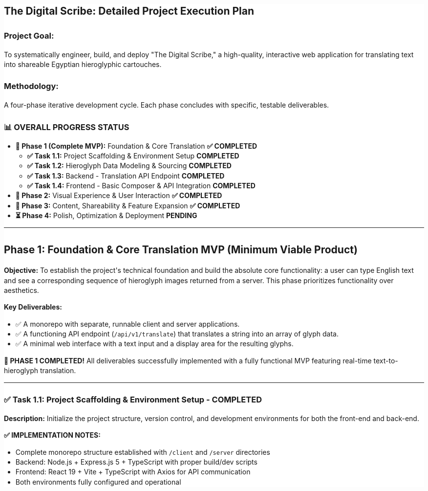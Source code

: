 ## The Digital Scribe: Detailed Project Execution Plan

### **Project Goal:**
To systematically engineer, build, and deploy "The Digital Scribe," a high-quality, interactive web application for translating text into shareable Egyptian hieroglyphic cartouches.

### **Methodology:**
A four-phase iterative development cycle. Each phase concludes with specific, testable deliverables.

### **📊 OVERALL PROGRESS STATUS**
- **🎉 Phase 1 (Complete MVP):** Foundation & Core Translation **✅ COMPLETED**
  - **✅ Task 1.1:** Project Scaffolding & Environment Setup **COMPLETED**
  - **✅ Task 1.2:** Hieroglyph Data Modeling & Sourcing **COMPLETED**
  - **✅ Task 1.3:** Backend - Translation API Endpoint **COMPLETED**
  - **✅ Task 1.4:** Frontend - Basic Composer & API Integration **COMPLETED**
- **🎉 Phase 2:** Visual Experience & User Interaction **✅ COMPLETED**
- **🎉 Phase 3:** Content, Shareability & Feature Expansion **✅ COMPLETED**
- **⏳ Phase 4:** Polish, Optimization & Deployment **PENDING**

---

## Phase 1: Foundation & Core Translation MVP (Minimum Viable Product)

**Objective:** To establish the project's technical foundation and build the absolute core functionality: a user can type English text and see a corresponding sequence of hieroglyph images returned from a server. This phase prioritizes functionality over aesthetics.

**Key Deliverables:**
*   ✅ A monorepo with separate, runnable client and server applications.
*   ✅ A functioning API endpoint (`/api/v1/translate`) that translates a string into an array of glyph data.
*   ✅ A minimal web interface with a text input and a display area for the resulting glyphs.

**🎉 PHASE 1 COMPLETED!** All deliverables successfully implemented with a fully functional MVP featuring real-time text-to-hieroglyph translation.

---

### **✅ Task 1.1: Project Scaffolding & Environment Setup** - COMPLETED
**Description:** Initialize the project structure, version control, and development environments for both the front-end and back-end.

**✅ IMPLEMENTATION NOTES:**
- Complete monorepo structure established with `/client` and `/server` directories
- Backend: Node.js + Express.js 5 + TypeScript with proper build/dev scripts
- Frontend: React 19 + Vite + TypeScript with Axios for API communication
- Both environments fully configured and operational
